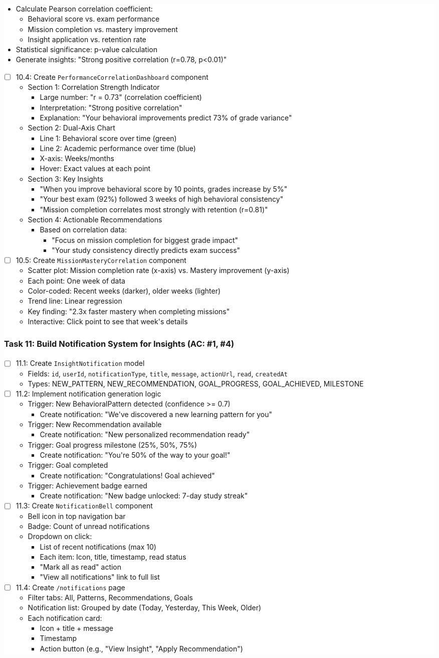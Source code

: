   - Calculate Pearson correlation coefficient:
    - Behavioral score vs. exam performance
    - Mission completion vs. mastery improvement
    - Insight application vs. retention rate
  - Statistical significance: p-value calculation
  - Generate insights: "Strong positive correlation (r=0.78, p<0.01)"
- [ ] 10.4: Create `PerformanceCorrelationDashboard` component
  - Section 1: Correlation Strength Indicator
    - Large number: "r = 0.73" (correlation coefficient)
    - Interpretation: "Strong positive correlation"
    - Explanation: "Your behavioral improvements predict 73% of grade variance"
  - Section 2: Dual-Axis Chart
    - Line 1: Behavioral score over time (green)
    - Line 2: Academic performance over time (blue)
    - X-axis: Weeks/months
    - Hover: Exact values at each point
  - Section 3: Key Insights
    - "When you improve behavioral score by 10 points, grades increase by 5%"
    - "Your best exam (92%) followed 3 weeks of high behavioral consistency"
    - "Mission completion correlates most strongly with retention (r=0.81)"
  - Section 4: Actionable Recommendations
    - Based on correlation data:
      - "Focus on mission completion for biggest grade impact"
      - "Your study consistency directly predicts exam success"
- [ ] 10.5: Create `MissionMasteryCorrelation` component
  - Scatter plot: Mission completion rate (x-axis) vs. Mastery improvement (y-axis)
  - Each point: One week of data
  - Color-coded: Recent weeks (darker), older weeks (lighter)
  - Trend line: Linear regression
  - Key finding: "2.3x faster mastery when completing missions"
  - Interactive: Click point to see that week's details

### Task 11: Build Notification System for Insights (AC: #1, #4)
- [ ] 11.1: Create `InsightNotification` model
  - Fields: `id`, `userId`, `notificationType`, `title`, `message`, `actionUrl`, `read`, `createdAt`
  - Types: NEW_PATTERN, NEW_RECOMMENDATION, GOAL_PROGRESS, GOAL_ACHIEVED, MILESTONE
- [ ] 11.2: Implement notification generation logic
  - Trigger: New BehavioralPattern detected (confidence >= 0.7)
    - Create notification: "We've discovered a new learning pattern for you"
  - Trigger: New Recommendation available
    - Create notification: "New personalized recommendation ready"
  - Trigger: Goal progress milestone (25%, 50%, 75%)
    - Create notification: "You're 50% of the way to your goal!"
  - Trigger: Goal completed
    - Create notification: "Congratulations! Goal achieved"
  - Trigger: Achievement badge earned
    - Create notification: "New badge unlocked: 7-day study streak"
- [ ] 11.3: Create `NotificationBell` component
  - Bell icon in top navigation bar
  - Badge: Count of unread notifications
  - Dropdown on click:
    - List of recent notifications (max 10)
    - Each item: Icon, title, timestamp, read status
    - "Mark all as read" action
    - "View all notifications" link to full list
- [ ] 11.4: Create `/notifications` page
  - Filter tabs: All, Patterns, Recommendations, Goals
  - Notification list: Grouped by date (Today, Yesterday, This Week, Older)
  - Each notification card:
    - Icon + title + message
    - Timestamp
    - Action button (e.g., "View Insight", "Apply Recommendation")